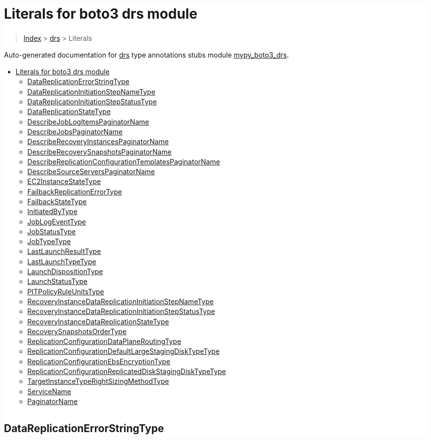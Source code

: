 # Literals for boto3 drs module

> [Index](..) > [drs](.) > Literals

Auto-generated documentation for
[drs](https://boto3.amazonaws.com/v1/documentation/api/latest/reference/services/drs.html#drs)
type annotations stubs module
[mypy_boto3_drs](https://pypi.org/project/mypy-boto3-drs/).

- [Literals for boto3 drs module](#literals-for-boto3-drs-module)
  - [DataReplicationErrorStringType](#datareplicationerrorstringtype)
  - [DataReplicationInitiationStepNameType](#datareplicationinitiationstepnametype)
  - [DataReplicationInitiationStepStatusType](#datareplicationinitiationstepstatustype)
  - [DataReplicationStateType](#datareplicationstatetype)
  - [DescribeJobLogItemsPaginatorName](#describejoblogitemspaginatorname)
  - [DescribeJobsPaginatorName](#describejobspaginatorname)
  - [DescribeRecoveryInstancesPaginatorName](#describerecoveryinstancespaginatorname)
  - [DescribeRecoverySnapshotsPaginatorName](#describerecoverysnapshotspaginatorname)
  - [DescribeReplicationConfigurationTemplatesPaginatorName](#describereplicationconfigurationtemplatespaginatorname)
  - [DescribeSourceServersPaginatorName](#describesourceserverspaginatorname)
  - [EC2InstanceStateType](#ec2instancestatetype)
  - [FailbackReplicationErrorType](#failbackreplicationerrortype)
  - [FailbackStateType](#failbackstatetype)
  - [InitiatedByType](#initiatedbytype)
  - [JobLogEventType](#joblogeventtype)
  - [JobStatusType](#jobstatustype)
  - [JobTypeType](#jobtypetype)
  - [LastLaunchResultType](#lastlaunchresulttype)
  - [LastLaunchTypeType](#lastlaunchtypetype)
  - [LaunchDispositionType](#launchdispositiontype)
  - [LaunchStatusType](#launchstatustype)
  - [PITPolicyRuleUnitsType](#pitpolicyruleunitstype)
  - [RecoveryInstanceDataReplicationInitiationStepNameType](#recoveryinstancedatareplicationinitiationstepnametype)
  - [RecoveryInstanceDataReplicationInitiationStepStatusType](#recoveryinstancedatareplicationinitiationstepstatustype)
  - [RecoveryInstanceDataReplicationStateType](#recoveryinstancedatareplicationstatetype)
  - [RecoverySnapshotsOrderType](#recoverysnapshotsordertype)
  - [ReplicationConfigurationDataPlaneRoutingType](#replicationconfigurationdataplaneroutingtype)
  - [ReplicationConfigurationDefaultLargeStagingDiskTypeType](#replicationconfigurationdefaultlargestagingdisktypetype)
  - [ReplicationConfigurationEbsEncryptionType](#replicationconfigurationebsencryptiontype)
  - [ReplicationConfigurationReplicatedDiskStagingDiskTypeType](#replicationconfigurationreplicateddiskstagingdisktypetype)
  - [TargetInstanceTypeRightSizingMethodType](#targetinstancetyperightsizingmethodtype)
  - [ServiceName](#servicename)
  - [PaginatorName](#paginatorname)

## DataReplicationErrorStringType

